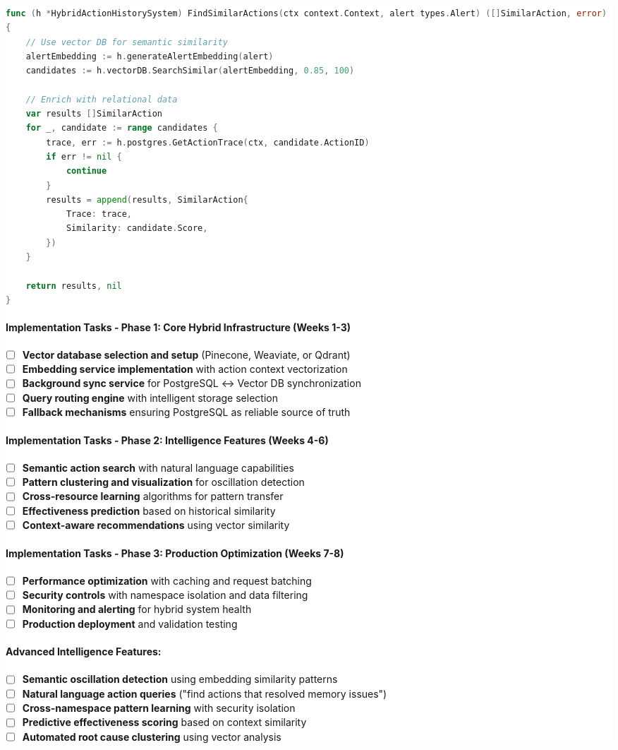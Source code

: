 ```go
func (h *HybridActionHistorySystem) FindSimilarActions(ctx context.Context, alert types.Alert) ([]SimilarAction, error) {
    // Use vector DB for semantic similarity
    alertEmbedding := h.generateAlertEmbedding(alert)
    candidates := h.vectorDB.SearchSimilar(alertEmbedding, 0.85, 100)

    // Enrich with relational data
    var results []SimilarAction
    for _, candidate := range candidates {
        trace, err := h.postgres.GetActionTrace(ctx, candidate.ActionID)
        if err != nil {
            continue
        }
        results = append(results, SimilarAction{
            Trace: trace,
            Similarity: candidate.Score,
        })
    }

    return results, nil
}
```

#### Implementation Tasks - Phase 1: Core Hybrid Infrastructure (Weeks 1-3)
- [ ] **Vector database selection and setup** (Pinecone, Weaviate, or Qdrant)
- [ ] **Embedding service implementation** with action context vectorization
- [ ] **Background sync service** for PostgreSQL ↔ Vector DB synchronization
- [ ] **Query routing engine** with intelligent storage selection
- [ ] **Fallback mechanisms** ensuring PostgreSQL as reliable source of truth

#### Implementation Tasks - Phase 2: Intelligence Features (Weeks 4-6)
- [ ] **Semantic action search** with natural language capabilities
- [ ] **Pattern clustering and visualization** for oscillation detection
- [ ] **Cross-resource learning** algorithms for pattern transfer
- [ ] **Effectiveness prediction** based on historical similarity
- [ ] **Context-aware recommendations** using vector similarity

#### Implementation Tasks - Phase 3: Production Optimization (Weeks 7-8)
- [ ] **Performance optimization** with caching and request batching
- [ ] **Security controls** with namespace isolation and data filtering
- [ ] **Monitoring and alerting** for hybrid system health
- [ ] **Production deployment** and validation testing

#### Advanced Intelligence Features:
- [ ] **Semantic oscillation detection** using embedding similarity patterns
- [ ] **Natural language action queries** ("find actions that resolved memory issues")
- [ ] **Cross-namespace pattern learning** with security isolation
- [ ] **Predictive effectiveness scoring** based on context similarity
- [ ] **Automated root cause clustering** using vector analysis
